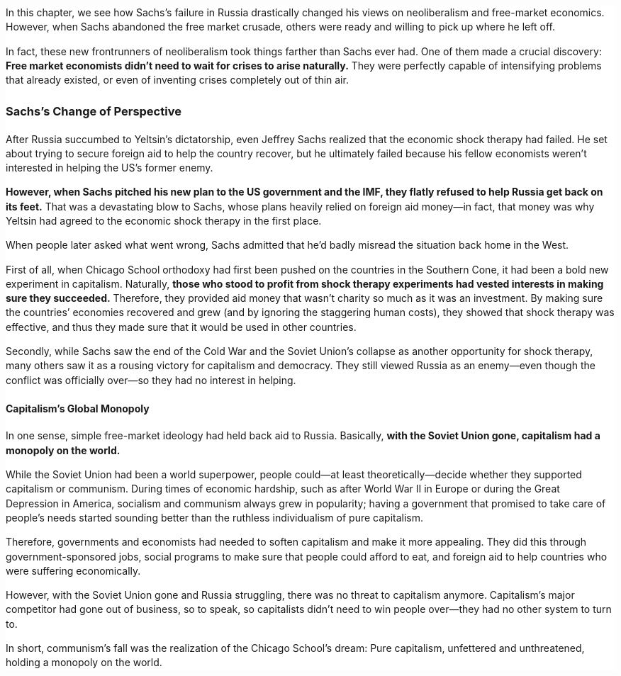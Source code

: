 In this chapter, we see how Sachs’s failure in Russia drastically changed his views on neoliberalism and free-market economics. However, when Sachs abandoned the free market crusade, others were ready and willing to pick up where he left off.

In fact, these new frontrunners of neoliberalism took things farther than Sachs ever had. One of them made a crucial discovery: **Free market economists didn’t need to wait for crises to arise naturally.** They were perfectly capable of intensifying problems that already existed, or even of inventing crises completely out of thin air.

### Sachs’s Change of Perspective

After Russia succumbed to Yeltsin’s dictatorship, even Jeffrey Sachs realized that the economic shock therapy had failed. He set about trying to secure foreign aid to help the country recover, but he ultimately failed because his fellow economists weren’t interested in helping the US’s former enemy.

**However, when Sachs pitched his new plan to the US government and the IMF, they flatly refused to help Russia get back on its feet.** That was a devastating blow to Sachs, whose plans heavily relied on foreign aid money—in fact, that money was why Yeltsin had agreed to the economic shock therapy in the first place.

When people later asked what went wrong, Sachs admitted that he’d badly misread the situation back home in the West.

First of all, when Chicago School orthodoxy had first been pushed on the countries in the Southern Cone, it had been a bold new experiment in capitalism. Naturally, **those who stood to profit from shock therapy experiments had vested interests in making sure they succeeded.** Therefore, they provided aid money that wasn’t charity so much as it was an investment. By making sure the countries’ economies recovered and grew (and by ignoring the staggering human costs), they showed that shock therapy was effective, and thus they made sure that it would be used in other countries.

Secondly, while Sachs saw the end of the Cold War and the Soviet Union’s collapse as another opportunity for shock therapy, many others saw it as a rousing victory for capitalism and democracy. They still viewed Russia as an enemy—even though the conflict was officially over—so they had no interest in helping.

#### Capitalism’s Global Monopoly

In one sense, simple free-market ideology had held back aid to Russia. Basically, **with the Soviet Union gone, capitalism had a monopoly on the world.**

While the Soviet Union had been a world superpower, people could—at least theoretically—decide whether they supported capitalism or communism. During times of economic hardship, such as after World War II in Europe or during the Great Depression in America, socialism and communism always grew in popularity; having a government that promised to take care of people’s needs started sounding better than the ruthless individualism of pure capitalism.

Therefore, governments and economists had needed to soften capitalism and make it more appealing. They did this through government-sponsored jobs, social programs to make sure that people could afford to eat, and foreign aid to help countries who were suffering economically.

However, with the Soviet Union gone and Russia struggling, there was no threat to capitalism anymore. Capitalism’s major competitor had gone out of business, so to speak, so capitalists didn’t need to win people over—they had no other system to turn to.

In short, communism’s fall was the realization of the Chicago School’s dream: Pure capitalism, unfettered and unthreatened, holding a monopoly on the world.
